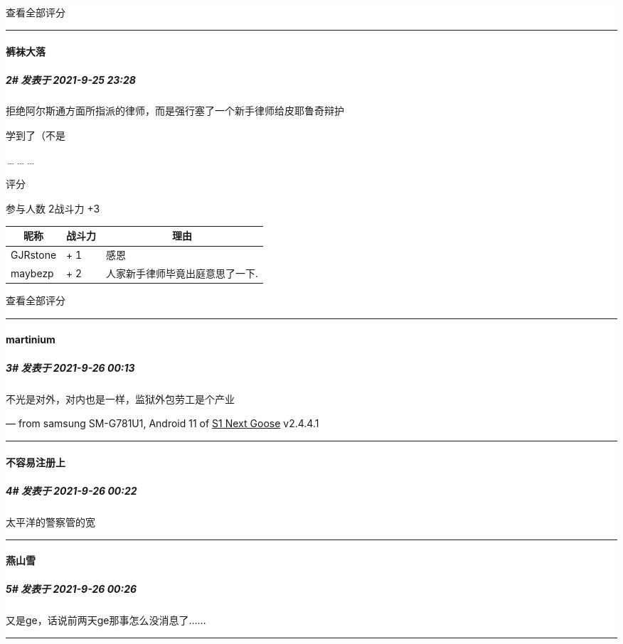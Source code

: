 
查看全部评分


*****

####  裤袜大落  
##### 2#       发表于 2021-9-25 23:28


拒绝阿尔斯通方面所指派的律师，而是强行塞了一个新手律师给皮耶鲁奇辩护

学到了（不是


﹍﹍﹍

评分


 参与人数 2战斗力 +3

|昵称|战斗力|理由|
|----|---|---|
| GJRstone| + 1|感恩|
| maybezp| + 2|人家新手律师毕竟出庭意思了一下.|


查看全部评分


*****

####  martinium  
##### 3#       发表于 2021-9-26 00:13


不光是对外，对内也是一样，监狱外包劳工是个产业

— from samsung SM-G781U1, Android 11 of [S1 Next Goose](https://pan.baidu.com/s/1mi43uRm) v2.4.4.1


*****

####  不容易注册上  
##### 4#       发表于 2021-9-26 00:22


太平洋的警察管的宽


*****

####  燕山雪  
##### 5#       发表于 2021-9-26 00:26


又是ge，话说前两天ge那事怎么没消息了……


*****
